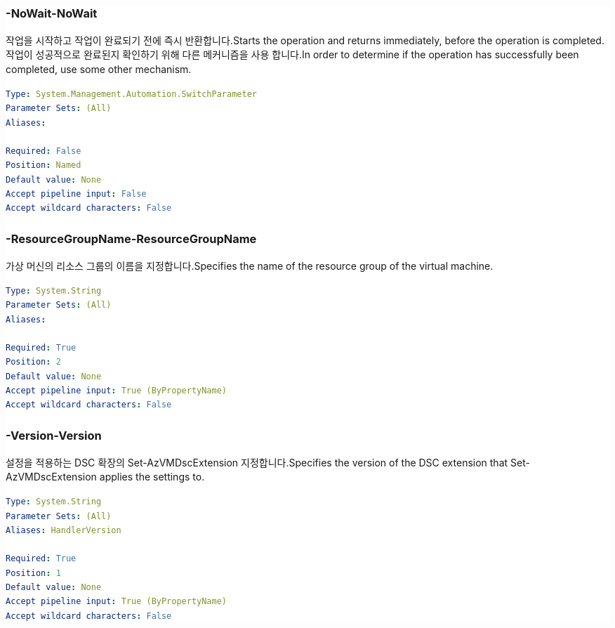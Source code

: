 ### <span data-ttu-id="d65c9-155">-NoWait</span><span class="sxs-lookup"><span data-stu-id="d65c9-155">-NoWait</span></span>
<span data-ttu-id="d65c9-156">작업을 시작하고 작업이 완료되기 전에 즉시 반환합니다.</span><span class="sxs-lookup"><span data-stu-id="d65c9-156">Starts the operation and returns immediately, before the operation is completed.</span></span> <span data-ttu-id="d65c9-157">작업이 성공적으로 완료된지 확인하기 위해 다른 메커니즘을 사용 합니다.</span><span class="sxs-lookup"><span data-stu-id="d65c9-157">In order to determine if the operation has successfully been completed, use some other mechanism.</span></span>

```yaml
Type: System.Management.Automation.SwitchParameter
Parameter Sets: (All)
Aliases:

Required: False
Position: Named
Default value: None
Accept pipeline input: False
Accept wildcard characters: False
```

### <span data-ttu-id="d65c9-158">-ResourceGroupName</span><span class="sxs-lookup"><span data-stu-id="d65c9-158">-ResourceGroupName</span></span>
<span data-ttu-id="d65c9-159">가상 머신의 리소스 그룹의 이름을 지정합니다.</span><span class="sxs-lookup"><span data-stu-id="d65c9-159">Specifies the name of the resource group of the virtual machine.</span></span>

```yaml
Type: System.String
Parameter Sets: (All)
Aliases:

Required: True
Position: 2
Default value: None
Accept pipeline input: True (ByPropertyName)
Accept wildcard characters: False
```

### <span data-ttu-id="d65c9-160">-Version</span><span class="sxs-lookup"><span data-stu-id="d65c9-160">-Version</span></span>
<span data-ttu-id="d65c9-161">설정을 적용하는 DSC 확장의 Set-AzVMDscExtension 지정합니다.</span><span class="sxs-lookup"><span data-stu-id="d65c9-161">Specifies the version of the DSC extension that Set-AzVMDscExtension applies the settings to.</span></span>

```yaml
Type: System.String
Parameter Sets: (All)
Aliases: HandlerVersion

Required: True
Position: 1
Default value: None
Accept pipeline input: True (ByPropertyName)
Accept wildcard characters: False
```
